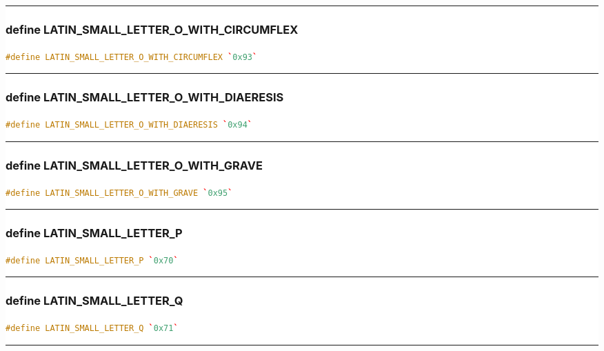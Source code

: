 


<hr>



### define LATIN\_SMALL\_LETTER\_O\_WITH\_CIRCUMFLEX 

```C++
#define LATIN_SMALL_LETTER_O_WITH_CIRCUMFLEX `0x93`
```




<hr>



### define LATIN\_SMALL\_LETTER\_O\_WITH\_DIAERESIS 

```C++
#define LATIN_SMALL_LETTER_O_WITH_DIAERESIS `0x94`
```




<hr>



### define LATIN\_SMALL\_LETTER\_O\_WITH\_GRAVE 

```C++
#define LATIN_SMALL_LETTER_O_WITH_GRAVE `0x95`
```




<hr>



### define LATIN\_SMALL\_LETTER\_P 

```C++
#define LATIN_SMALL_LETTER_P `0x70`
```




<hr>



### define LATIN\_SMALL\_LETTER\_Q 

```C++
#define LATIN_SMALL_LETTER_Q `0x71`
```




<hr>
